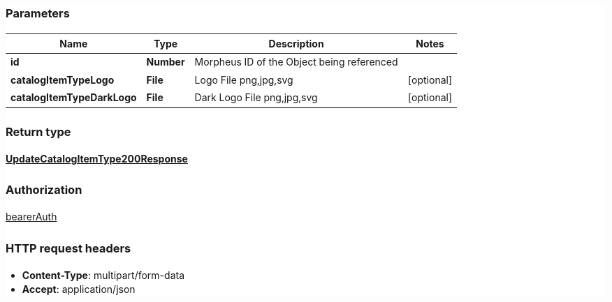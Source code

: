 ### Parameters


Name | Type | Description  | Notes
------------- | ------------- | ------------- | -------------
 **id** | **Number**| Morpheus ID of the Object being referenced | 
 **catalogItemTypeLogo** | **File**| Logo File png,jpg,svg | [optional] 
 **catalogItemTypeDarkLogo** | **File**| Dark Logo File png,jpg,svg | [optional] 

### Return type

[**UpdateCatalogItemType200Response**](UpdateCatalogItemType200Response.md)

### Authorization

[bearerAuth](../README.md#bearerAuth)

### HTTP request headers

- **Content-Type**: multipart/form-data
- **Accept**: application/json


